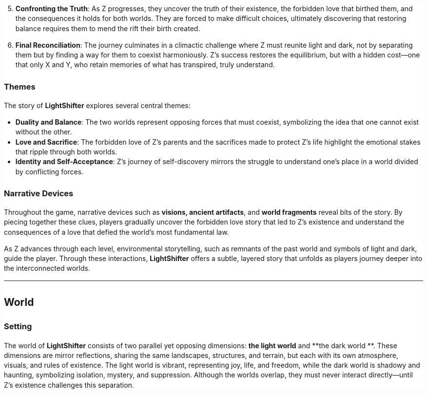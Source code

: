 5. **Confronting the Truth**: As Z progresses, they uncover the truth of their existence, the forbidden love that
   birthed them, and the consequences it holds for both worlds. They are forced to make difficult choices, ultimately
   discovering that restoring balance requires them to mend the rift their birth created.

6. **Final Reconciliation**: The journey culminates in a climactic challenge where Z must reunite light and dark, not by
   separating them but by finding a way for them to coexist harmoniously. Z’s success restores the equilibrium, but with
   a hidden cost—one that only X and Y, who retain memories of what has transpired, truly understand.

### Themes

The story of **LightShifter** explores several central themes:

- **Duality and Balance**: The two worlds represent opposing forces that must coexist, symbolizing the idea that one
  cannot exist without the other.
- **Love and Sacrifice**: The forbidden love of Z’s parents and the sacrifices made to protect Z’s life highlight the
  emotional stakes that ripple through both worlds.
- **Identity and Self-Acceptance**: Z’s journey of self-discovery mirrors the struggle to understand one’s place in a
  world divided by conflicting forces.

### Narrative Devices

Throughout the game, narrative devices such as **visions, ancient artifacts**, and **world fragments** reveal bits of
the story. By piecing together these clues, players gradually uncover the forbidden love story that led to Z’s existence
and understand the consequences of a love that defied the world’s most fundamental law.

As Z advances through each level, environmental storytelling, such as remnants of the past world and symbols of light
and dark, guide the player. Through these interactions, **LightShifter** offers a subtle, layered story that unfolds as
players journey deeper into the interconnected worlds.

---

## World

### Setting

The world of **LightShifter** consists of two parallel yet opposing dimensions: **the light world** and **the dark world
**. These dimensions are mirror reflections, sharing the same landscapes, structures, and terrain, but each with its own
atmosphere, visuals, and rules of existence. The light world is vibrant, representing joy, life, and freedom, while the
dark world is shadowy and haunting, symbolizing isolation, mystery, and suppression. Although the worlds overlap, they
must never interact directly—until Z’s existence challenges this separation.
